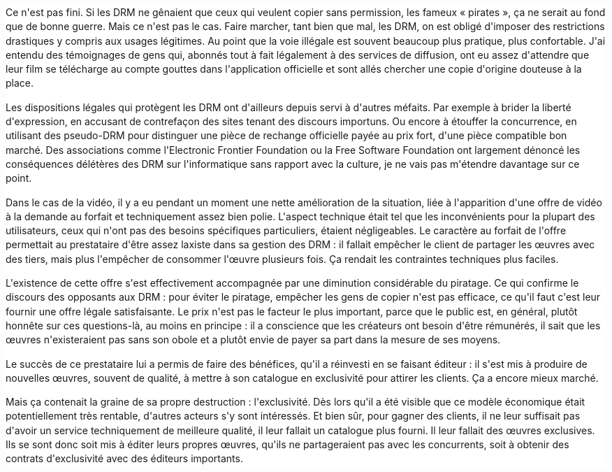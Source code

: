 Ce n'est pas fini. Si les DRM ne gênaient que ceux qui veulent copier sans
permission, les fameux « pirates », ça ne serait au fond que de bonne
guerre. Mais ce n'est pas le cas. Faire marcher, tant bien que mal, les DRM,
on est obligé d'imposer des restrictions drastiques y compris aux usages
légitimes. Au point que la voie illégale est souvent beaucoup plus pratique,
plus confortable. J'ai entendu des témoignages de gens qui, abonnés tout à
fait légalement à des services de diffusion, ont eu assez d'attendre que
leur film se télécharge au compte gouttes dans l'application officielle et
sont allés chercher une copie d'origine douteuse à la place.

Les dispositions légales qui protègent les DRM ont d'ailleurs depuis servi à
d'autres méfaits. Par exemple à brider la liberté d'expression, en accusant
de contrefaçon des sites tenant des discours importuns. Ou encore à étouffer
la concurrence, en utilisant des pseudo-DRM pour distinguer une pièce de
rechange officielle payée au prix fort, d'une pièce compatible bon marché.
Des associations comme l'Electronic Frontier Foundation ou la Free Software
Foundation ont largement dénoncé les conséquences délétères des DRM sur
l'informatique sans rapport avec la culture, je ne vais pas m'étendre
davantage sur ce point.

Dans le cas de la vidéo, il y a eu pendant un moment une nette amélioration
de la situation, liée à l'apparition d'une offre de vidéo à la demande au
forfait et techniquement assez bien polie. L'aspect technique était tel que
les inconvénients pour la plupart des utilisateurs, ceux qui n'ont pas des
besoins spécifiques particuliers, étaient négligeables. Le caractère au
forfait de l'offre permettait au prestataire d'être assez laxiste dans sa
gestion des DRM : il fallait empêcher le client de partager les œuvres avec
des tiers, mais plus l'empêcher de consommer l'œuvre plusieurs fois. Ça
rendait les contraintes techniques plus faciles.

L'existence de cette offre s'est effectivement accompagnée par une
diminution considérable du piratage. Ce qui confirme le discours des
opposants aux DRM : pour éviter le piratage, empêcher les gens de copier
n'est pas efficace, ce qu'il faut c'est leur fournir une offre légale
satisfaisante. Le prix n'est pas le facteur le plus important, parce que le
public est, en général, plutôt honnête sur ces questions-là, au moins en
principe : il a conscience que les créateurs ont besoin d'être rémunérés, il
sait que les œuvres n'existeraient pas sans son obole et a plutôt envie de
payer sa part dans la mesure de ses moyens.

Le succès de ce prestataire lui a permis de faire des bénéfices, qu'il a
réinvesti en se faisant éditeur : il s'est mis à produire de nouvelles
œuvres, souvent de qualité, à mettre à son catalogue en exclusivité pour
attirer les clients. Ça a encore mieux marché.

Mais ça contenait la graine de sa propre destruction : l'exclusivité. Dès
lors qu'il a été visible que ce modèle économique était potentiellement très
rentable, d'autres acteurs s'y sont intéressés. Et bien sûr, pour gagner des
clients, il ne leur suffisait pas d'avoir un service techniquement de
meilleure qualité, il leur fallait un catalogue plus fourni. Il leur fallait
des œuvres exclusives. Ils se sont donc soit mis à éditer leurs propres
œuvres, qu'ils ne partageraient pas avec les concurrents, soit à obtenir des
contrats d'exclusivité avec des éditeurs importants.

